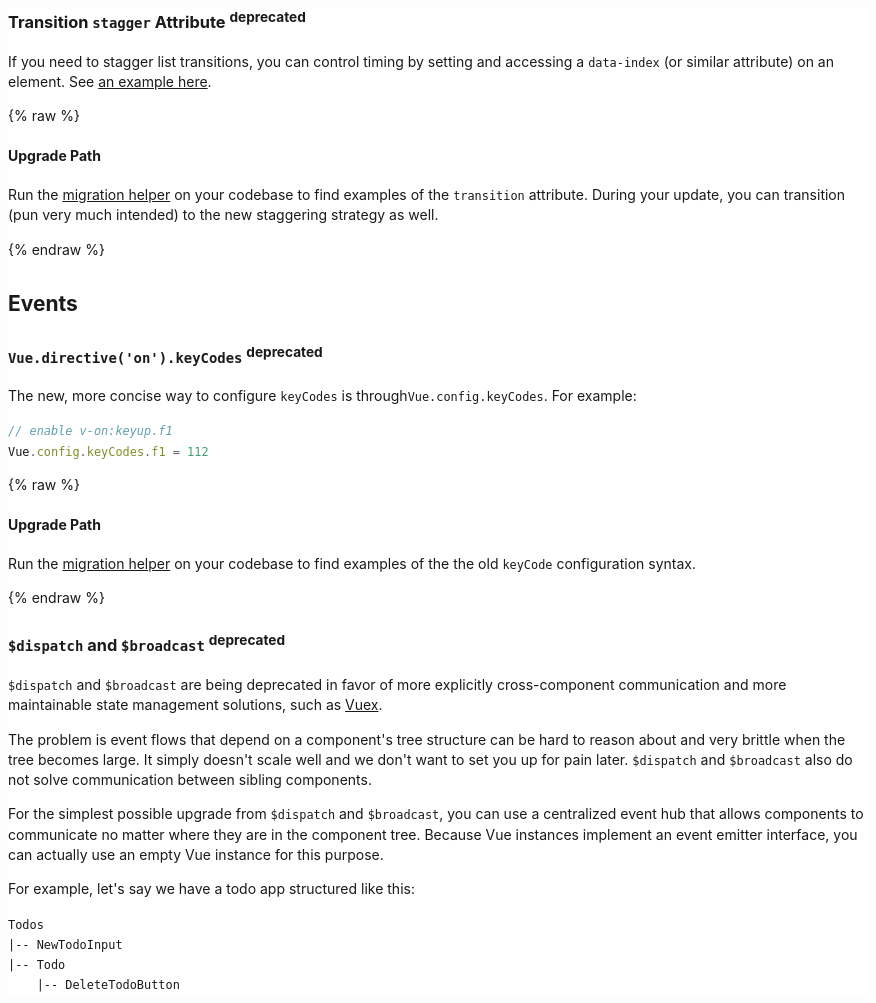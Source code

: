 ### Transition `stagger` Attribute <sup>deprecated</sup>

If you need to stagger list transitions, you can control timing by setting and accessing a `data-index` (or similar attribute) on an element. See [an example here](transitions.html#Staggering-List-Transitions).

{% raw %}
<div class="upgrade-path">
  <h4>Upgrade Path</h4>
  <p>Run the <a href="https://github.com/vuejs/vue-migration-helper">migration helper</a> on your codebase to find examples of the <code>transition</code> attribute. During your update, you can transition (pun very much intended) to the new staggering strategy as well.</p>
</div>
{% endraw %}

## Events

### `Vue.directive('on').keyCodes` <sup>deprecated</sup>

The new, more concise way to configure `keyCodes` is through`Vue.config.keyCodes`. For example:

``` js
// enable v-on:keyup.f1
Vue.config.keyCodes.f1 = 112
```
{% raw %}
<div class="upgrade-path">
  <h4>Upgrade Path</h4>
  <p>Run the <a href="https://github.com/vuejs/vue-migration-helper">migration helper</a> on your codebase to find examples of the the old <code>keyCode</code> configuration syntax.</p>
</div>
{% endraw %}

### `$dispatch` and `$broadcast` <sup>deprecated</sup>

`$dispatch` and `$broadcast` are being deprecated in favor of more explicitly cross-component communication and more maintainable state management solutions, such as [Vuex](https://github.com/vuejs/vuex).

The problem is event flows that depend on a component's tree structure can be hard to reason about and very brittle when the tree becomes large. It simply doesn't scale well and we don't want to set you up for pain later. `$dispatch` and `$broadcast` also do not solve communication between sibling components.

For the simplest possible upgrade from `$dispatch` and `$broadcast`, you can use a centralized event hub that allows components to communicate no matter where they are in the component tree. Because Vue instances implement an event emitter interface, you can actually use an empty Vue instance for this purpose.

For example, let's say we have a todo app structured like this:

```
Todos
|-- NewTodoInput
|-- Todo
    |-- DeleteTodoButton
```
